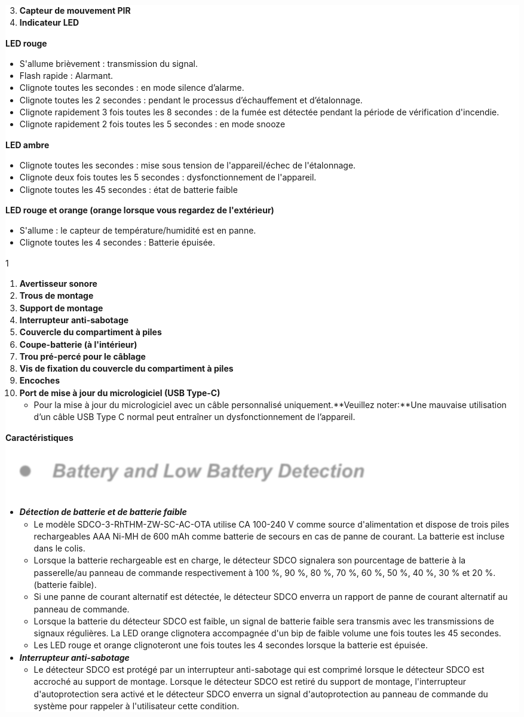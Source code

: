 3. **Capteur de mouvement PIR**
4. **Indicateur LED**

**LED rouge**

* S'allume brièvement : transmission du signal.
* Flash rapide : Alarmant.
* Clignote toutes les secondes : en mode silence d’alarme.
* Clignote toutes les 2 secondes : pendant le processus d’échauffement et d’étalonnage.
* Clignote rapidement 3 fois toutes les 8 secondes : de la fumée est détectée pendant la période de vérification d'incendie.
* Clignote rapidement 2 fois toutes les 5 secondes : en mode snooze

**LED ambre**

* Clignote toutes les secondes : mise sous tension de l'appareil/échec de l'étalonnage.
* Clignote deux fois toutes les 5 secondes : dysfonctionnement de l'appareil.
* Clignote toutes les 45 secondes : état de batterie faible

**LED rouge et orange (orange lorsque vous regardez de l'extérieur)**

* S'allume : le capteur de température/humidité est en panne.
* Clignote toutes les 4 secondes : Batterie épuisée.

1

1. **Avertisseur sonore**
2. **Trous de montage**
3. **Support de montage**
4. **Interrupteur anti-sabotage**
5. **Couvercle du compartiment à piles**
6. **Coupe-batterie (à l'intérieur)**
7. **Trou pré-percé pour le câblage**
8. **Vis de fixation du couvercle du compartiment à piles**
9. **Encoches**
10. **Port de mise à jour du micrologiciel (USB Type-C)**
    * Pour la mise à jour du micrologiciel avec un câble personnalisé uniquement.\*\*Veuillez noter:\*\*Une mauvaise utilisation d’un câble USB Type C normal peut entraîner un dysfonctionnement de l’appareil.

**Caractéristiques**

![](<.gitbook/assets/2 (80).png>)

* _**Détection de batterie et de batterie faible**_
  * Le modèle SDCO-3-RhTHM-ZW-SC-AC-OTA utilise CA 100-240 V comme source d'alimentation et dispose de trois piles rechargeables AAA Ni-MH de 600 mAh comme batterie de secours en cas de panne de courant. La batterie est incluse dans le colis.
  * Lorsque la batterie rechargeable est en charge, le détecteur SDCO signalera son pourcentage de batterie à la passerelle/au panneau de commande respectivement à 100 %, 90 %, 80 %, 70 %, 60 %, 50 %, 40 %, 30 % et 20 %. (batterie faible).
  * Si une panne de courant alternatif est détectée, le détecteur SDCO enverra un rapport de panne de courant alternatif au panneau de commande.
  * Lorsque la batterie du détecteur SDCO est faible, un signal de batterie faible sera transmis avec les transmissions de signaux régulières. La LED orange clignotera accompagnée d'un bip de faible volume une fois toutes les 45 secondes.
  * Les LED rouge et orange clignoteront une fois toutes les 4 secondes lorsque la batterie est épuisée.
* _**Interrupteur anti-sabotage**_
  * Le détecteur SDCO est protégé par un interrupteur anti-sabotage qui est comprimé lorsque le détecteur SDCO est accroché au support de montage. Lorsque le détecteur SDCO est retiré du support de montage, l'interrupteur d'autoprotection sera activé et le détecteur SDCO enverra un signal d'autoprotection au panneau de commande du système pour rappeler à l'utilisateur cette condition.